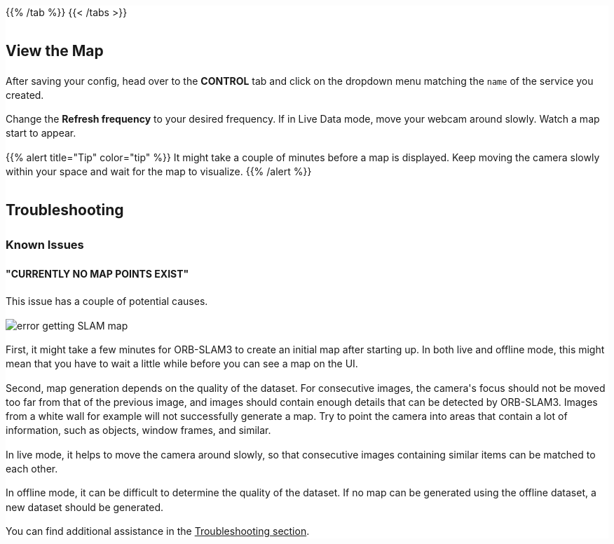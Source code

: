 {{% /tab %}}
{{< /tabs >}}

## View the Map

After saving your config, head over to the **CONTROL** tab and click on the dropdown menu matching the `name` of the service you created.

Change the **Refresh frequency** to your desired frequency.
If in Live Data mode, move your webcam around slowly.
Watch a map start to appear.

{{% alert title="Tip" color="tip" %}}
It might take a couple of minutes before a map is displayed.
Keep moving the camera slowly within your space and wait for the map to visualize.
{{% /alert %}}

## Troubleshooting

### Known Issues

#### "CURRENTLY NO MAP POINTS EXIST"

This issue has a couple of potential causes.

![error getting SLAM map](/services/slam/01_slam_tutorial_no_map_points.png)

First, it might take a few minutes for ORB-SLAM3 to create an initial map after starting up.
In both live and offline mode, this might mean that you have to wait a little while before you can see a map on the UI.

Second, map generation depends on the quality of the dataset.
For consecutive images, the camera's focus should not be moved too far from that of the previous image, and images should contain enough details that can be detected by ORB-SLAM3.
Images from a white wall for example will not successfully generate a map.
Try to point the camera into areas that contain a lot of information, such as objects, window frames, and similar.

In live mode, it helps to move the camera around slowly, so that consecutive images containing similar items can be matched to each other.

In offline mode, it can be difficult to determine the quality of the dataset.
If no map can be generated using the offline dataset, a new dataset should be generated.

You can find additional assistance in the [Troubleshooting section](/appendix/troubleshooting/).
